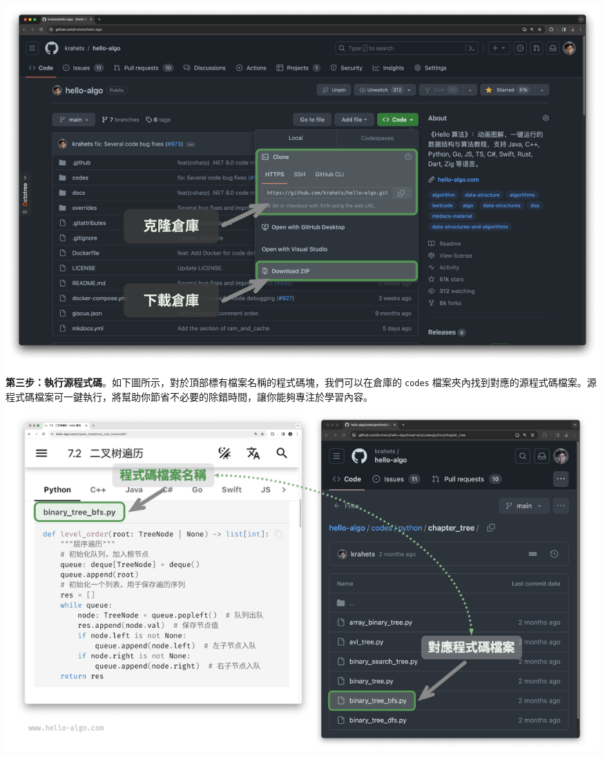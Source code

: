 ![克隆倉庫與下載程式碼](suggestions.assets/download_code.png)

**第三步：執行源程式碼**。如下圖所示，對於頂部標有檔案名稱的程式碼塊，我們可以在倉庫的 `codes` 檔案夾內找到對應的源程式碼檔案。源程式碼檔案可一鍵執行，將幫助你節省不必要的除錯時間，讓你能夠專注於學習內容。

![程式碼塊與對應的源程式碼檔案](suggestions.assets/code_md_to_repo.png)
